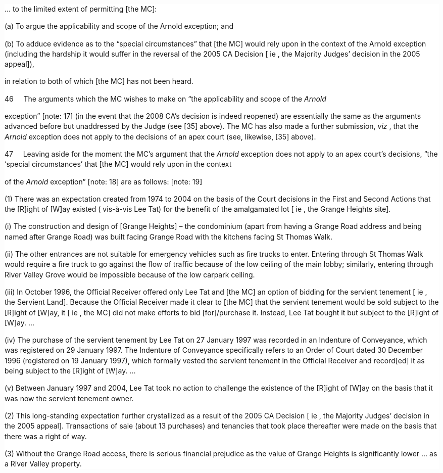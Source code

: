  ... to the limited extent of permitting [the MC]: 

 (a) To argue the applicability and scope of the Arnold exception; and 

 (b) To adduce evidence as to the “special circumstances” that [the MC] would rely upon in the context of the Arnold exception (including the hardship it would suffer in the reversal of the 2005 CA Decision [ ie , the Majority Judges’ decision in the 2005 appeal]), 

 in relation to both of which [the MC] has not been heard. 

46     The arguments which the MC wishes to make on “the applicability and scope of the _Arnold_ 

exception” [note: 17] (in the event that the 2008 CA’s decision is indeed reopened) are essentially the same as the arguments advanced before but unaddressed by the Judge (see [35] above). The MC has also made a further submission, _viz_ , that the _Arnold_ exception does not apply to the decisions of an apex court (see, likewise, [35] above). 

47     Leaving aside for the moment the MC’s argument that the _Arnold_ exception does not apply to an apex court’s decisions, “the ‘special circumstances’ that [the MC] would rely upon in the context 

of the _Arnold_ exception” [note: 18] are as follows: [note: 19] 

 (1) There was an expectation created from 1974 to 2004 on the basis of the Court decisions in the First and Second Actions that the [R]ight of [W]ay existed ( vis-à-vis Lee Tat) for the benefit of the amalgamated lot [ ie , the Grange Heights site]. 

 (i) The construction and design of [Grange Heights] – the condominium (apart from having a Grange Road address and being named after Grange Road) was built facing Grange Road with the kitchens facing St Thomas Walk. 

 (ii) The other entrances are not suitable for emergency vehicles such as fire trucks to enter. Entering through St Thomas Walk would require a fire truck to go against the flow of traffic because of the low ceiling of the main lobby; similarly, entering through River Valley Grove would be impossible because of the low carpark ceiling. 

 (iii) In October 1996, the Official Receiver offered only Lee Tat and [the MC] an option of bidding for the servient tenement [ ie , the Servient Land]. Because the Official Receiver made it clear to [the MC] that the servient tenement would be sold subject to the [R]ight of [W]ay, it [ ie , the MC] did not make efforts to bid [for]/purchase it. Instead, Lee Tat bought it but subject to the [R]ight of [W]ay. ... 

 (iv) The purchase of the servient tenement by Lee Tat on 27 January 1997 was recorded in an Indenture of Conveyance, which was registered on 29 January 1997. The Indenture of Conveyance specifically refers to an Order of Court dated 30 December 1996 (registered on 19 January 1997), which formally vested the servient tenement in the Official Receiver and record[ed] it as being subject to the [R]ight of [W]ay. ... 

 (v) Between January 1997 and 2004, Lee Tat took no action to challenge the existence of the [R]ight of [W]ay on the basis that it was now the servient tenement owner. 


 (2) This long-standing expectation further crystallized as a result of the 2005 CA Decision [ ie , the Majority Judges’ decision in the 2005 appeal]. Transactions of sale (about 13 purchases) and tenancies that took place thereafter were made on the basis that there was a right of way. 

 (3) Without the Grange Road access, there is serious financial prejudice as the value of Grange Heights is significantly lower ... as a River Valley property. 
